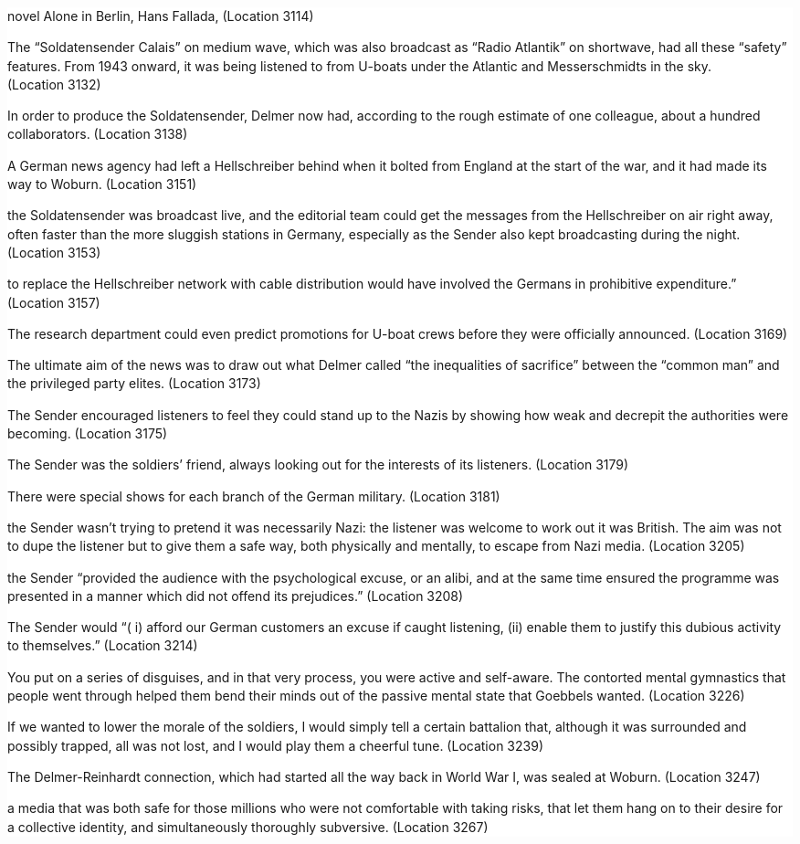novel Alone in Berlin, Hans Fallada, (Location 3114)

The “Soldatensender Calais” on medium wave, which was also broadcast as “Radio Atlantik” on shortwave, had all these “safety” features. From 1943 onward, it was being listened to from U-boats under the Atlantic and Messerschmidts in the sky. (Location 3132)

In order to produce the Soldatensender, Delmer now had, according to the rough estimate of one colleague, about a hundred collaborators. (Location 3138)

A German news agency had left a Hellschreiber behind when it bolted from England at the start of the war, and it had made its way to Woburn. (Location 3151)

the Soldatensender was broadcast live, and the editorial team could get the messages from the Hellschreiber on air right away, often faster than the more sluggish stations in Germany, especially as the Sender also kept broadcasting during the night. (Location 3153)

to replace the Hellschreiber network with cable distribution would have involved the Germans in prohibitive expenditure.” (Location 3157)

The research department could even predict promotions for U-boat crews before they were officially announced. (Location 3169)

The ultimate aim of the news was to draw out what Delmer called “the inequalities of sacrifice” between the “common man” and the privileged party elites. (Location 3173)

The Sender encouraged listeners to feel they could stand up to the Nazis by showing how weak and decrepit the authorities were becoming. (Location 3175)

The Sender was the soldiers’ friend, always looking out for the interests of its listeners. (Location 3179)

There were special shows for each branch of the German military. (Location 3181)

the Sender wasn’t trying to pretend it was necessarily Nazi: the listener was welcome to work out it was British. The aim was not to dupe the listener but to give them a safe way, both physically and mentally, to escape from Nazi media. (Location 3205)

the Sender “provided the audience with the psychological excuse, or an alibi, and at the same time ensured the programme was presented in a manner which did not offend its prejudices.” (Location 3208)

The Sender would “( i) afford our German customers an excuse if caught listening, (ii) enable them to justify this dubious activity to themselves.” (Location 3214)

You put on a series of disguises, and in that very process, you were active and self-aware. The contorted mental gymnastics that people went through helped them bend their minds out of the passive mental state that Goebbels wanted. (Location 3226)

If we wanted to lower the morale of the soldiers, I would simply tell a certain battalion that, although it was surrounded and possibly trapped, all was not lost, and I would play them a cheerful tune. (Location 3239)

The Delmer-Reinhardt connection, which had started all the way back in World War I, was sealed at Woburn. (Location 3247)

a media that was both safe for those millions who were not comfortable with taking risks, that let them hang on to their desire for a collective identity, and simultaneously thoroughly subversive. (Location 3267)
